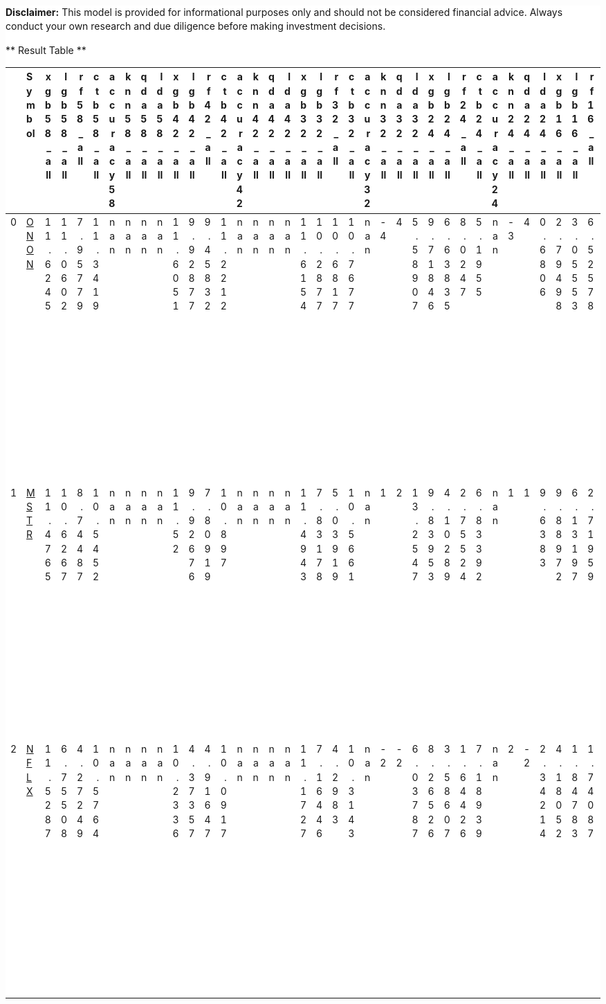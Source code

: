   **Disclaimer:** This model is provided for informational purposes only and should not be considered financial advice. Always conduct your own research and due diligence before making investment decisions.




** Result Table **

</details>

|     | Symbol                                                    |   xgb58_all |    lgb58_all |   rf58_all |   ctb58_all |   accuracy58 |   knn58_all |   qda58_all |   lda58_all |   xgb42_all |   lgb42_all |   rf42_all |   ctb42_all |   accuracy42 |   knn42_all |   qda42_all |   lda42_all |    xgb32_all |   lgb32_all |   rf32_all |   ctb32_all |   accuracy32 |   knn32_all |   qda32_all |    lda32_all |   xgb24_all |   lgb24_all |    rf24_all |   ctb24_all |   accuracy24 |   knn24_all |   qda24_all |   lda24_all |    xgb16_all |   lgb16_all |    rf16_all |   ctb16_all |   accuracy16 |   knn16_all |   qda16_all |    lda16_all |     xgb8_all |    lgb8_all |     rf8_all |   ctb8_all |   accuracy8 |   knn8_all |   qda8_all |    lda8_all |   xgb4_all |    lgb4_all |     rf4_all |   ctb4_all |   accuracy4 |   knn4_all |   qda4_all |   lda4_all |     Offset | Sector                 |    rank58 |    rank42 |    rank32 |    rank24 |    rank16 |     rank8 |     rank4 |    Total58 |     Total42 |     Total32 |    Total24 |     Total16 |     Total8 |      Total4 |
|----:|:----------------------------------------------------------|------------:|-------------:|-----------:|------------:|-------------:|------------:|------------:|------------:|------------:|------------:|-----------:|------------:|-------------:|------------:|------------:|------------:|-------------:|------------:|-----------:|------------:|-------------:|------------:|------------:|-------------:|------------:|------------:|------------:|------------:|-------------:|------------:|------------:|------------:|-------------:|------------:|------------:|------------:|-------------:|------------:|------------:|-------------:|-------------:|------------:|------------:|-----------:|------------:|-----------:|-----------:|------------:|-----------:|------------:|------------:|-----------:|------------:|-----------:|-----------:|-----------:|-----------:|:-----------------------|----------:|----------:|----------:|----------:|----------:|----------:|----------:|-----------:|------------:|------------:|-----------:|------------:|-----------:|------------:|
|   0 | [ONON](https://finance.yahoo.com/quote/ONON/financials)   |  11.6245    |  11.0602     |  7.95779   |  11.3419    |          nan |         nan |         nan |         nan |  11.6051    |   9.92877   |  9.45832   |  11.2212    |          nan |         nan |         nan |         nan |  11.6154     | 10.2877     | 10.6817    | 10.7677     |          nan |          -4 |           4 |   5.58907    |   9.71846   |   6.63835   |  8.0247     |  5.1955     |          nan |          -3 |           4 |   0.6806    |   2.79498    |  3.05553    |  6.52578    |  2.87722    |          nan |          -3 |          -2 |   0.586145   | -3.26232     |  4.7817     |  2.63862    |  1.76483   |         nan |         -2 |         -1 |   0.0471683 |  0.374825  |  1.31266    |  1.30035    |  1.35646   |         nan |         -1 |          1 | -2.23771   | 0.24805    | Consumer Discretionary | 0.806034  | 0.769397  | 0.737069  | 0.493534  | 0.426724  | 0.515086  | 0.508621  | 10.5963    | 10.6159     | 10.8573     |  7.38303   |  3.70967    |  1.35589   |  1.07152    |
|   1 | [MSTR](https://finance.yahoo.com/quote/MSTR/financials)   |  11.4765    |  10.6267     |  8.74487   |  10.5452    |          nan |         nan |         nan |         nan |  11.52      |   9.92676   |  7.80919   |  10.897     |          nan |         nan |         nan |         nan |  11.4943     |  7.83178    |  5.03919   | 10.5661     |          nan |           1 |           2 |  13.2547     |   9.83953   |   4.10289   |  2.75524    |  6.83392    |          nan |           1 |           1 |   9.6383    |   9.88972    |  6.13197    |  2.71959    |  6.83637    |          nan |           1 |          -1 |   5.79467    |  3.02148     |  1.84262    |  0.0482419  |  3.73067   |         nan |          1 |          1 |   6.96232   | -0.806984  |  1.32863    |  0.891632   |  1.56127   |         nan |         -1 |          1 |  2.48781   | 0.42317    | Information Technology | 0.823276  | 0.931034  | 0.87931   | 0.762931  | 0.836207  | 0.702586  | 0.586207  | 10.4134    | 10.1398     |  8.91704    |  6.06146   |  6.56357    |  2.26171   |  0.72406    |
|   2 | [NFLX](https://finance.yahoo.com/quote/NFLX/financials)   |  11.5287    |   6.75508    |  4.27249   |  10.5764    |          nan |         nan |         nan |         nan |  10.2336    |   4.37357   |  4.91647   |  10.0917    |          nan |         nan |         nan |         nan |  11.1727     |  7.16446    |  4.2983    | 10.3143     |          nan |          -2 |          -2 |   6.03787    |   8.26526   |   3.58607   |  1.64426    |  7.18939    |          nan |           2 |          -2 |   2.34214   |   4.18052    |  1.84783    |  1.74087    |  6.10182    |          nan |           1 |          -2 |   4.41144    |  3.69018     |  0.955465   |  1.32984    |  2.02552   |         nan |          1 |         -1 |   1.04835   |  0.483547  |  0.555544   |  0.572273   |  1.06017   |         nan |          1 |         -1 |  0.914255  | 0.704429   | Communication Services | 0.864224  | 0.965517  | 0.961207  | 0.898707  | 0.81681   | 0.920259  | 0.853448  |  8.49538   |  7.58173    |  8.43635    |  5.36323   |  3.58051    |  2.05326   |  0.674628   |